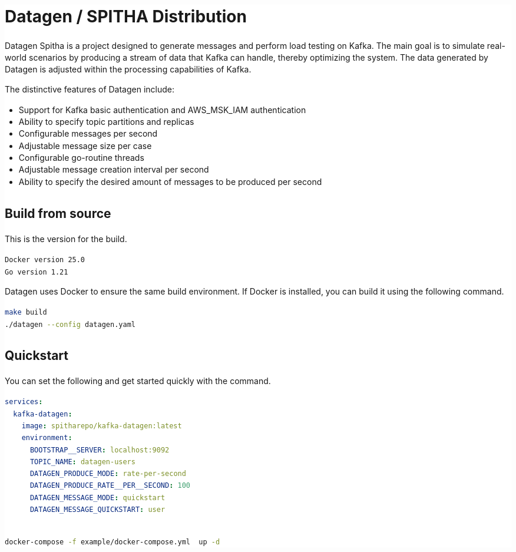 # Datagen / SPITHA Distribution
Datagen Spitha is a project designed to generate messages and perform load testing on Kafka. The main goal is to simulate real-world scenarios by producing a stream of data that Kafka can handle, thereby optimizing the system. The data generated by Datagen is adjusted within the processing capabilities of Kafka.

The distinctive features of Datagen include:

- Support for Kafka basic authentication and AWS_MSK_IAM authentication
- Ability to specify topic partitions and replicas
- Configurable messages per second
- Adjustable message size per case
- Configurable go-routine threads
- Adjustable message creation interval per second
- Ability to specify the desired amount of messages to be produced per second


## Build from source

This is the version for the build.

```
Docker version 25.0
Go version 1.21
```

Datagen uses Docker to ensure the same build environment. If Docker is installed, you can build it using the following command.

```bash
make build
./datagen --config datagen.yaml
```


## Quickstart

You can set the following and get started quickly with the command.

``` yaml
services:
  kafka-datagen:
    image: spitharepo/kafka-datagen:latest
    environment:
      BOOTSTRAP__SERVER: localhost:9092
      TOPIC_NAME: datagen-users
      DATAGEN_PRODUCE_MODE: rate-per-second
      DATAGEN_PRODUCE_RATE__PER__SECOND: 100
      DATAGEN_MESSAGE_MODE: quickstart
      DATAGEN_MESSAGE_QUICKSTART: user
      
```

```bash
docker-compose -f example/docker-compose.yml  up -d
```
